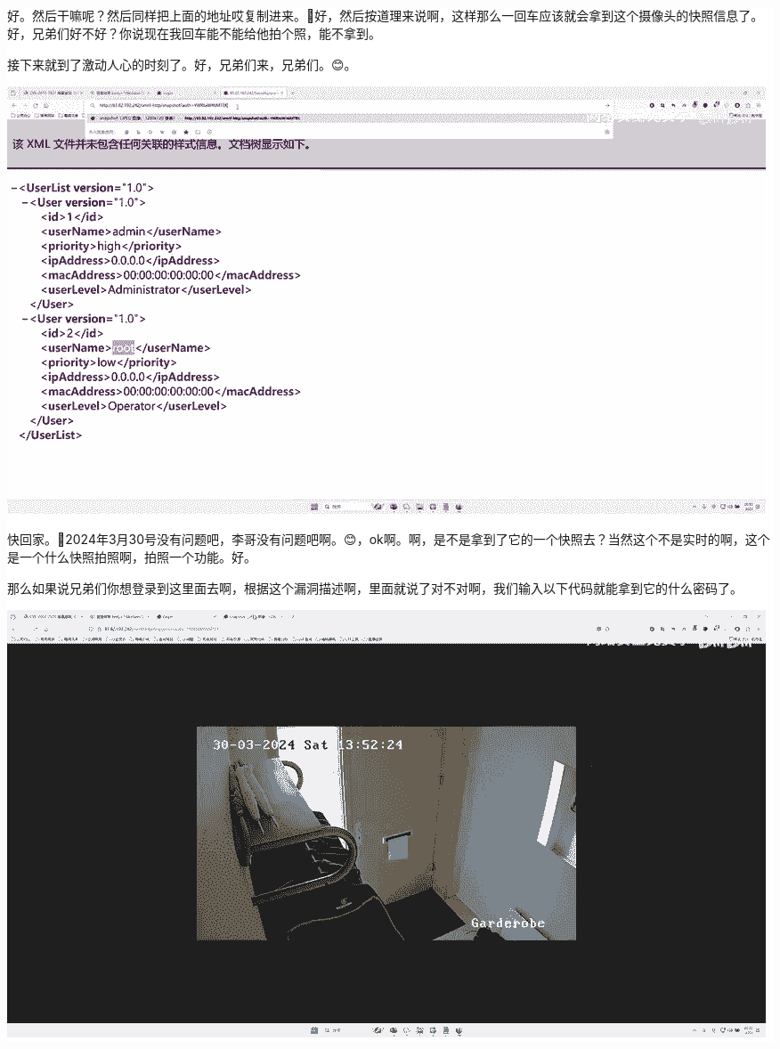 好。然后干嘛呢？然后同样把上面的地址哎复制进来。🎼好，然后按道理来说啊，这样那么一回车应该就会拿到这个摄像头的快照信息了。好，兄弟们好不好？你说现在我回车能不能给他拍个照，能不拿到。

接下来就到了激动人心的时刻了。好，兄弟们来，兄弟们。😊。

![](img/e8f4079173274d9d21c6ba3586b31889_60.png)

快回家。🎼2024年3月30号没有问题吧，李哥没有问题吧啊。😊，ok啊。啊，是不是拿到了它的一个快照去？当然这个不是实时的啊，这个是一个什么快照拍照啊，拍照一个功能。好。

那么如果说兄弟们你想登录到这里面去啊，根据这个漏洞描述啊，里面就说了对不对啊，我们输入以下代码就能拿到它的什么密码了。



![](img/e8f4079173274d9d21c6ba3586b31889_62.png)
